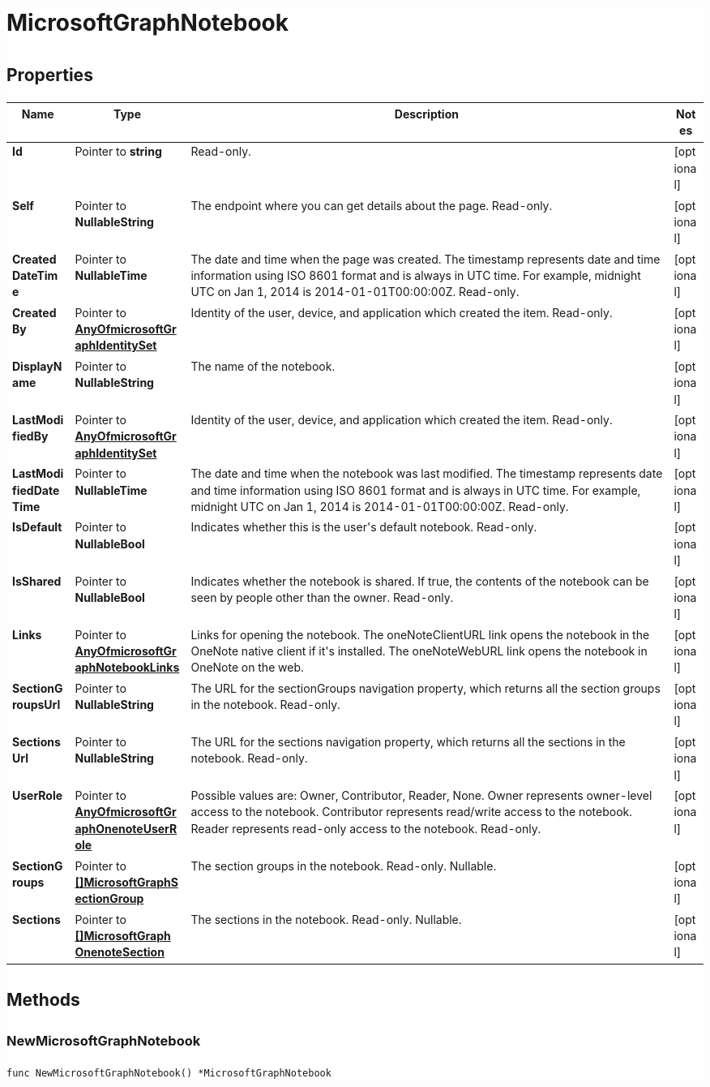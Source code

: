 # MicrosoftGraphNotebook

## Properties

Name | Type | Description | Notes
------------ | ------------- | ------------- | -------------
**Id** | Pointer to **string** | Read-only. | [optional] 
**Self** | Pointer to **NullableString** | The endpoint where you can get details about the page. Read-only. | [optional] 
**CreatedDateTime** | Pointer to **NullableTime** | The date and time when the page was created. The timestamp represents date and time information using ISO 8601 format and is always in UTC time. For example, midnight UTC on Jan 1, 2014 is 2014-01-01T00:00:00Z. Read-only. | [optional] 
**CreatedBy** | Pointer to [**AnyOfmicrosoftGraphIdentitySet**](anyOf&lt;microsoft.graph.identitySet&gt;.md) | Identity of the user, device, and application which created the item. Read-only. | [optional] 
**DisplayName** | Pointer to **NullableString** | The name of the notebook. | [optional] 
**LastModifiedBy** | Pointer to [**AnyOfmicrosoftGraphIdentitySet**](anyOf&lt;microsoft.graph.identitySet&gt;.md) | Identity of the user, device, and application which created the item. Read-only. | [optional] 
**LastModifiedDateTime** | Pointer to **NullableTime** | The date and time when the notebook was last modified. The timestamp represents date and time information using ISO 8601 format and is always in UTC time. For example, midnight UTC on Jan 1, 2014 is 2014-01-01T00:00:00Z. Read-only. | [optional] 
**IsDefault** | Pointer to **NullableBool** | Indicates whether this is the user&#39;s default notebook. Read-only. | [optional] 
**IsShared** | Pointer to **NullableBool** | Indicates whether the notebook is shared. If true, the contents of the notebook can be seen by people other than the owner. Read-only. | [optional] 
**Links** | Pointer to [**AnyOfmicrosoftGraphNotebookLinks**](anyOf&lt;microsoft.graph.notebookLinks&gt;.md) | Links for opening the notebook. The oneNoteClientURL link opens the notebook in the OneNote native client if it&#39;s installed. The oneNoteWebURL link opens the notebook in OneNote on the web. | [optional] 
**SectionGroupsUrl** | Pointer to **NullableString** | The URL for the sectionGroups navigation property, which returns all the section groups in the notebook. Read-only. | [optional] 
**SectionsUrl** | Pointer to **NullableString** | The URL for the sections navigation property, which returns all the sections in the notebook. Read-only. | [optional] 
**UserRole** | Pointer to [**AnyOfmicrosoftGraphOnenoteUserRole**](anyOf&lt;microsoft.graph.onenoteUserRole&gt;.md) | Possible values are: Owner, Contributor, Reader, None. Owner represents owner-level access to the notebook. Contributor represents read/write access to the notebook. Reader represents read-only access to the notebook. Read-only. | [optional] 
**SectionGroups** | Pointer to [**[]MicrosoftGraphSectionGroup**](MicrosoftGraphSectionGroup.md) | The section groups in the notebook. Read-only. Nullable. | [optional] 
**Sections** | Pointer to [**[]MicrosoftGraphOnenoteSection**](MicrosoftGraphOnenoteSection.md) | The sections in the notebook. Read-only. Nullable. | [optional] 

## Methods

### NewMicrosoftGraphNotebook

`func NewMicrosoftGraphNotebook() *MicrosoftGraphNotebook`
